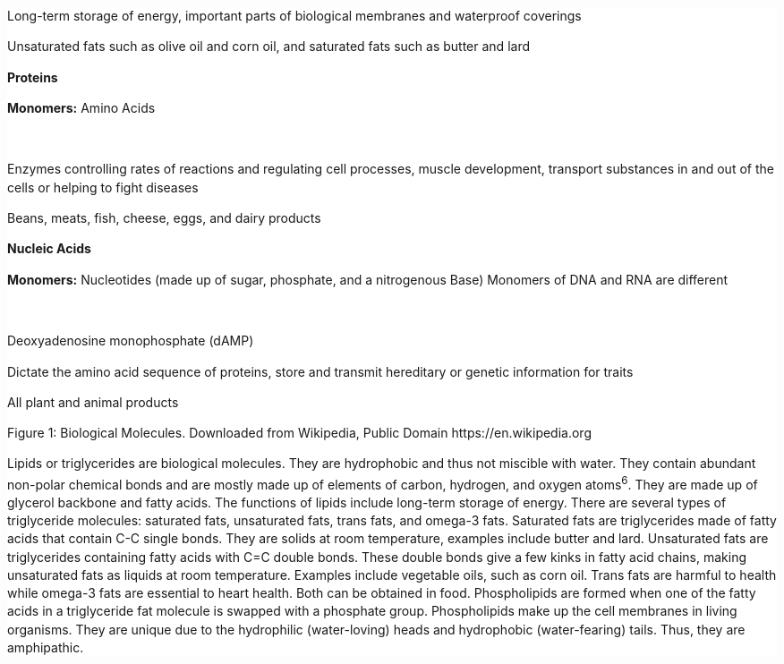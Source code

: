 <p>Long-term storage of energy, important parts of biological membranes and waterproof coverings</p>
</td>
<td>
<p>Unsaturated fats such as olive oil and corn oil, and saturated fats such as butter and lard</p>
</td>
</tr>
<tr>
<td>
<p><strong>Proteins</strong></p>
<p><strong>Monomers:</strong> Amino Acids</p>
<p><img src="/curriculum/images/2020/20.02.01.04.png" alt="" style="width:140px;"/></p>
</td>
<td>
<p>Enzymes controlling rates of reactions and regulating cell processes, muscle development, transport substances in and out of the cells or helping to fight diseases</p>
</td>
<td>
<p>Beans, meats, fish, cheese, eggs, and dairy products</p>
</td>
</tr>
<tr>
<td>
<p><strong>Nucleic Acids</strong></p>
<p><strong>Monomers:</strong> Nucleotides (made up of sugar, phosphate, and a nitrogenous Base) Monomers of DNA and RNA are different</p>
<p><img src="/curriculum/images/2020/20.02.01.05.png" alt="" style="width:160px;"/></p>
<p>Deoxyadenosine monophosphate (dAMP)</p>
</td>
<td>
<p>Dictate the amino acid sequence of proteins, store and transmit hereditary or genetic information for traits</p>
</td>
<td>
<p>All plant and animal products</p>
</td>
</tr>
</table>
<p>Figure 1: Biological Molecules. Downloaded from Wikipedia, Public Domain https://en.wikipedia.org</p>
<p>Lipids or triglycerides are biological molecules. They are hydrophobic and thus not miscible with water. They contain abundant non-polar chemical bonds and are mostly made up of elements of carbon, hydrogen, and oxygen atoms<sup>6</sup>. They are made up of glycerol backbone and fatty acids. The functions of lipids include long-term storage of energy. There are several types of triglyceride molecules: saturated fats, unsaturated fats, trans fats, and omega-3 fats. Saturated fats are triglycerides made of fatty acids that contain C-C single bonds. They are solids at room temperature, examples include butter and lard. Unsaturated fats are triglycerides containing fatty acids with C=C double bonds. These double bonds give a few kinks in fatty acid chains, making unsaturated fats as liquids at room temperature. Examples include vegetable oils, such as corn oil. Trans fats are harmful to health while omega-3 fats are essential to heart health. Both can be obtained in food. Phospholipids are formed when one of the fatty acids in a triglyceride fat molecule is swapped with a phosphate group. Phospholipids make up the cell membranes in living organisms. They are unique due to the hydrophilic (water-loving) heads and hydrophobic (water-fearing) tails. Thus, they are amphipathic.</p>